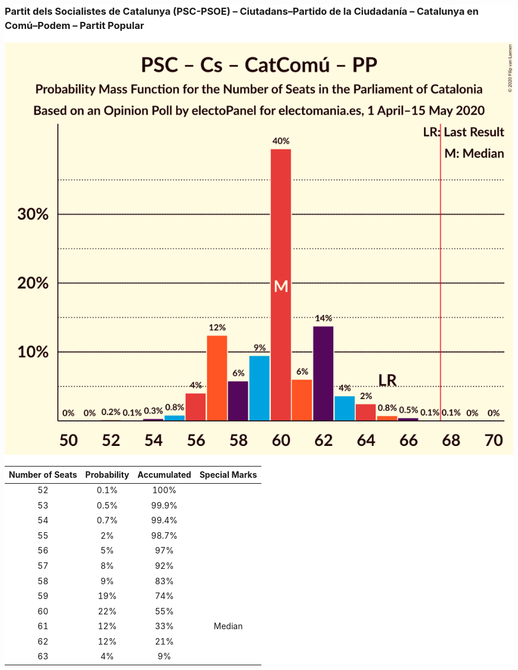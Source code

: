 ### Partit dels Socialistes de Catalunya (PSC-PSOE) – Ciutadans–Partido de la Ciudadanía – Catalunya en Comú–Podem – Partit Popular

![Graph with seats probability mass function not yet produced](2020-05-15-electoPanel-coalitions-seats-pmf-psc–cs–catcomú–pp.png "Seats Probability Mass Function")

| Number of Seats | Probability | Accumulated | Special Marks |
|:---------------:|:-----------:|:-----------:|:-------------:|
| 52 | 0.1% | 100% |  |
| 53 | 0.5% | 99.9% |  |
| 54 | 0.7% | 99.4% |  |
| 55 | 2% | 98.7% |  |
| 56 | 5% | 97% |  |
| 57 | 8% | 92% |  |
| 58 | 9% | 83% |  |
| 59 | 19% | 74% |  |
| 60 | 22% | 55% |  |
| 61 | 12% | 33% | Median |
| 62 | 12% | 21% |  |
| 63 | 4% | 9% |  |